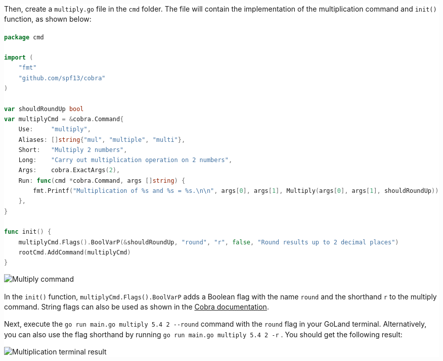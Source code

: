 Then, create a `multiply.go` file in the `cmd` folder. The file will contain the implementation of the multiplication command and `init()` function, as shown below:

```go
package cmd

import (
    "fmt"
    "github.com/spf13/cobra"
)

var shouldRoundUp bool
var multiplyCmd = &cobra.Command{
    Use:     "multiply",
    Aliases: []string{"mul", "multiple", "multi"},
    Short:   "Multiply 2 numbers",
    Long:    "Carry out multiplication operation on 2 numbers",
    Args:    cobra.ExactArgs(2),
    Run: func(cmd *cobra.Command, args []string) {
        fmt.Printf("Multiplication of %s and %s = %s.\n\n", args[0], args[1], Multiply(args[0], args[1], shouldRoundUp))
    },
}

func init() {
    multiplyCmd.Flags().BoolVarP(&shouldRoundUp, "round", "r", false, "Round results up to 2 decimal places")
    rootCmd.AddCommand(multiplyCmd)
}
```

![Multiply command](./images/12.png)

In the `init()` function, `multiplyCmd.Flags().BoolVarP` adds a Boolean flag with the name `round` and the shorthand `r` to the multiply command. String flags can also be used as shown in the [Cobra documentation](https://github.com/spf13/cobra/blob/v1.7.0/user_guide.md#flag-groups).

Next, execute the `go run main.go multiply 5.4 2 --round` command with the `round` flag in your GoLand terminal. Alternatively, you can also use the flag shorthand by running `go run main.go multiply 5.4 2 -r` . You should get the following result:

![Multiplication terminal result](./images/13.png)
